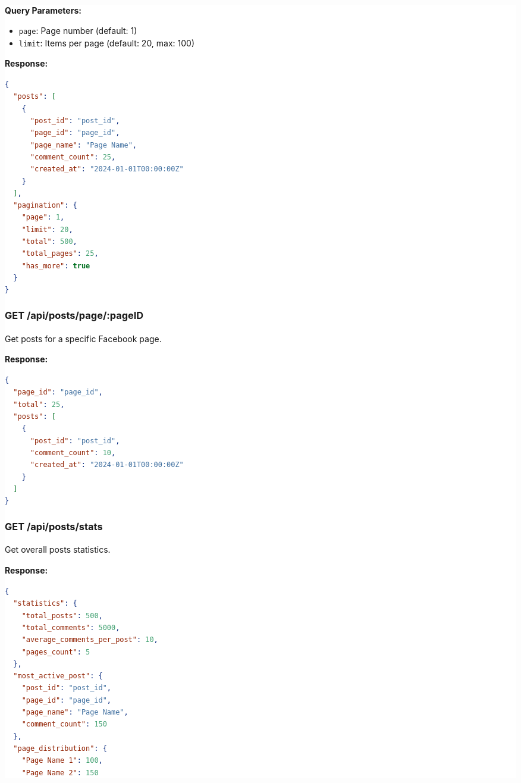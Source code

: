 **Query Parameters:**
- `page`: Page number (default: 1)
- `limit`: Items per page (default: 20, max: 100)

**Response:**
```json
{
  "posts": [
    {
      "post_id": "post_id",
      "page_id": "page_id",
      "page_name": "Page Name",
      "comment_count": 25,
      "created_at": "2024-01-01T00:00:00Z"
    }
  ],
  "pagination": {
    "page": 1,
    "limit": 20,
    "total": 500,
    "total_pages": 25,
    "has_more": true
  }
}
```

### GET /api/posts/page/:pageID
Get posts for a specific Facebook page.

**Response:**
```json
{
  "page_id": "page_id",
  "total": 25,
  "posts": [
    {
      "post_id": "post_id",
      "comment_count": 10,
      "created_at": "2024-01-01T00:00:00Z"
    }
  ]
}
```

### GET /api/posts/stats
Get overall posts statistics.

**Response:**
```json
{
  "statistics": {
    "total_posts": 500,
    "total_comments": 5000,
    "average_comments_per_post": 10,
    "pages_count": 5
  },
  "most_active_post": {
    "post_id": "post_id",
    "page_id": "page_id",
    "page_name": "Page Name",
    "comment_count": 150
  },
  "page_distribution": {
    "Page Name 1": 100,
    "Page Name 2": 150
```